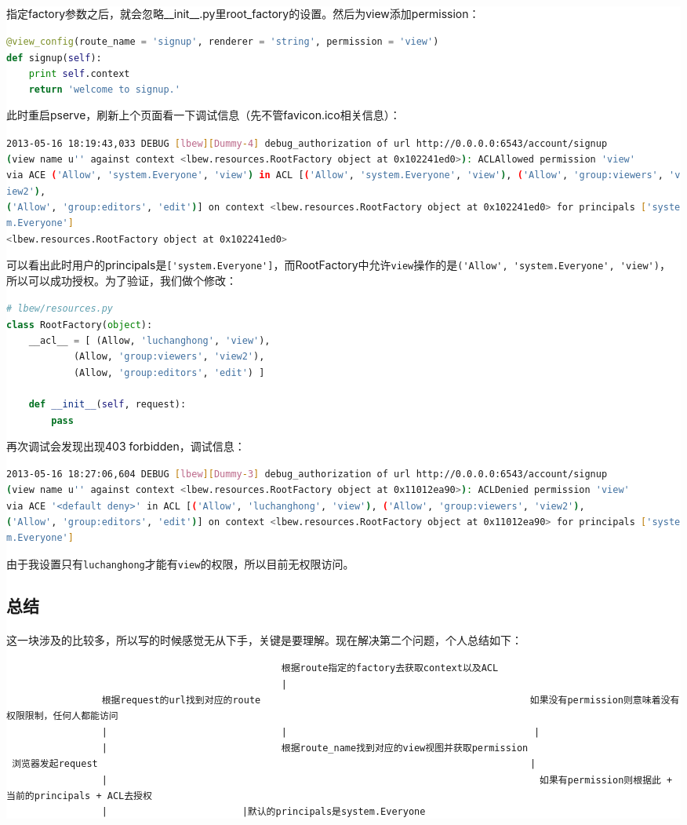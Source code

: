 指定factory参数之后，就会忽略__init__.py里root_factory的设置。然后为view添加permission：

```python
@view_config(route_name = 'signup', renderer = 'string', permission = 'view')
def signup(self):
    print self.context
    return 'welcome to signup.'
```

此时重启pserve，刷新上个页面看一下调试信息（先不管favicon.ico相关信息）：

```bash
2013-05-16 18:19:43,033 DEBUG [lbew][Dummy-4] debug_authorization of url http://0.0.0.0:6543/account/signup 
(view name u'' against context <lbew.resources.RootFactory object at 0x102241ed0>): ACLAllowed permission 'view' 
via ACE ('Allow', 'system.Everyone', 'view') in ACL [('Allow', 'system.Everyone', 'view'), ('Allow', 'group:viewers', 'view2'), 
('Allow', 'group:editors', 'edit')] on context <lbew.resources.RootFactory object at 0x102241ed0> for principals ['system.Everyone']
<lbew.resources.RootFactory object at 0x102241ed0>
```

可以看出此时用户的principals是`['system.Everyone']`，而RootFactory中允许`view`操作的是`('Allow', 'system.Everyone', 'view')`，所以可以成功授权。为了验证，我们做个修改：

```python
# lbew/resources.py
class RootFactory(object):
    __acl__ = [ (Allow, 'luchanghong', 'view'),
            (Allow, 'group:viewers', 'view2'),
            (Allow, 'group:editors', 'edit') ]

    def __init__(self, request):
        pass
```

再次调试会发现出现403 forbidden，调试信息：

```bash
2013-05-16 18:27:06,604 DEBUG [lbew][Dummy-3] debug_authorization of url http://0.0.0.0:6543/account/signup 
(view name u'' against context <lbew.resources.RootFactory object at 0x11012ea90>): ACLDenied permission 'view' 
via ACE '<default deny>' in ACL [('Allow', 'luchanghong', 'view'), ('Allow', 'group:viewers', 'view2'), 
('Allow', 'group:editors', 'edit')] on context <lbew.resources.RootFactory object at 0x11012ea90> for principals ['system.Everyone']
```

由于我设置只有`luchanghong`才能有`view`的权限，所以目前无权限访问。

## 总结

这一块涉及的比较多，所以写的时候感觉无从下手，关键是要理解。现在解决第二个问题，个人总结如下：

                                                     根据route指定的factory去获取context以及ACL 
                                                     |
                     根据request的url找到对应的route                                                如果没有permission则意味着没有权限限制，任何人都能访问
                     |                               |                                            |
                     |                               根据route_name找到对应的view视图并获取permission
     浏览器发起request                                                                             |
                     |                                                                             如果有permission则根据此 + 当前的principals + ACL去授权
                     |                        |默认的principals是system.Everyone

[1]: http://docs.pylonsproject.org/projects/pyramid/en/1.4-branch/api/authentication.html#module-pyramid.authentication
[2]: http://docs.pylonsproject.org/projects/pyramid/en/1.4-branch/api/config.html#pyramid.config.Configurator.set_root_factory
[3]: http://docs.pylonsproject.org/projects/pyramid/en/1.4-branch/narr/security.html#elements-of-an-acl
[4]: http://luchanghong.com/python/2013/05/13/extend-your-pyramid-project.html "扩展你的Pyramid项目"